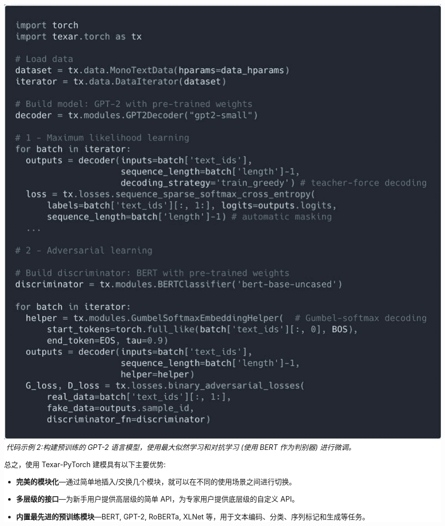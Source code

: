 ![](img/37fa528ff1641a338c0ce31aa0339112.jpg) *代码示例 2:构建预训练的 GPT-2 语言模型，使用最大似然学习和对抗学习 (使用 BERT 作为判别器) 进行微调。*

总之，使用 Texar-PyTorch 建模具有以下主要优势:

*   **完美的模块化**—通过简单地插入/交换几个模块，就可以在不同的使用场景之间进行切换。

*   **多层级的接口**—为新手用户提供高层级的简单 API，为专家用户提供底层级的自定义 API。

*   **内置最先进的预训练模块**—BERT, GPT-2, RoBERTa, XLNet 等，用于文本编码、分类、序列标记和生成等任务。
